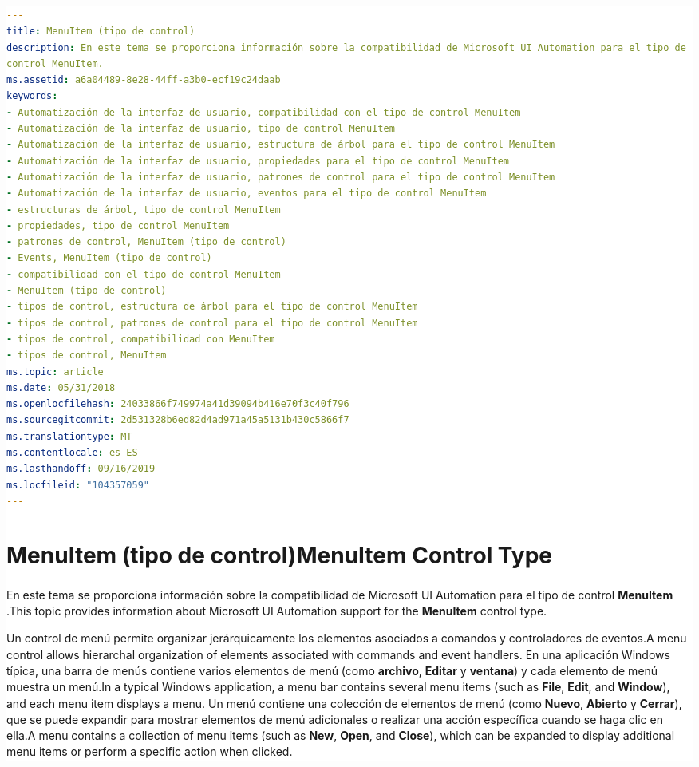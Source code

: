 ```yaml
---
title: MenuItem (tipo de control)
description: En este tema se proporciona información sobre la compatibilidad de Microsoft UI Automation para el tipo de control MenuItem.
ms.assetid: a6a04489-8e28-44ff-a3b0-ecf19c24daab
keywords:
- Automatización de la interfaz de usuario, compatibilidad con el tipo de control MenuItem
- Automatización de la interfaz de usuario, tipo de control MenuItem
- Automatización de la interfaz de usuario, estructura de árbol para el tipo de control MenuItem
- Automatización de la interfaz de usuario, propiedades para el tipo de control MenuItem
- Automatización de la interfaz de usuario, patrones de control para el tipo de control MenuItem
- Automatización de la interfaz de usuario, eventos para el tipo de control MenuItem
- estructuras de árbol, tipo de control MenuItem
- propiedades, tipo de control MenuItem
- patrones de control, MenuItem (tipo de control)
- Events, MenuItem (tipo de control)
- compatibilidad con el tipo de control MenuItem
- MenuItem (tipo de control)
- tipos de control, estructura de árbol para el tipo de control MenuItem
- tipos de control, patrones de control para el tipo de control MenuItem
- tipos de control, compatibilidad con MenuItem
- tipos de control, MenuItem
ms.topic: article
ms.date: 05/31/2018
ms.openlocfilehash: 24033866f749974a41d39094b416e70f3c40f796
ms.sourcegitcommit: 2d531328b6ed82d4ad971a45a5131b430c5866f7
ms.translationtype: MT
ms.contentlocale: es-ES
ms.lasthandoff: 09/16/2019
ms.locfileid: "104357059"
---
```

# <a name="menuitem-control-type"></a><span data-ttu-id="a90d4-119">MenuItem (tipo de control)</span><span class="sxs-lookup"><span data-stu-id="a90d4-119">MenuItem Control Type</span></span>

<span data-ttu-id="a90d4-120">En este tema se proporciona información sobre la compatibilidad de Microsoft UI Automation para el tipo de control **MenuItem** .</span><span class="sxs-lookup"><span data-stu-id="a90d4-120">This topic provides information about Microsoft UI Automation support for the **MenuItem** control type.</span></span>

<span data-ttu-id="a90d4-121">Un control de menú permite organizar jerárquicamente los elementos asociados a comandos y controladores de eventos.</span><span class="sxs-lookup"><span data-stu-id="a90d4-121">A menu control allows hierarchal organization of elements associated with commands and event handlers.</span></span> <span data-ttu-id="a90d4-122">En una aplicación Windows típica, una barra de menús contiene varios elementos de menú (como **archivo**, **Editar** y **ventana**) y cada elemento de menú muestra un menú.</span><span class="sxs-lookup"><span data-stu-id="a90d4-122">In a typical Windows application, a menu bar contains several menu items (such as **File**, **Edit**, and **Window**), and each menu item displays a menu.</span></span> <span data-ttu-id="a90d4-123">Un menú contiene una colección de elementos de menú (como **Nuevo**, **Abierto** y **Cerrar**), que se puede expandir para mostrar elementos de menú adicionales o realizar una acción específica cuando se haga clic en ella.</span><span class="sxs-lookup"><span data-stu-id="a90d4-123">A menu contains a collection of menu items (such as **New**, **Open**, and **Close**), which can be expanded to display additional menu items or perform a specific action when clicked.</span></span>

